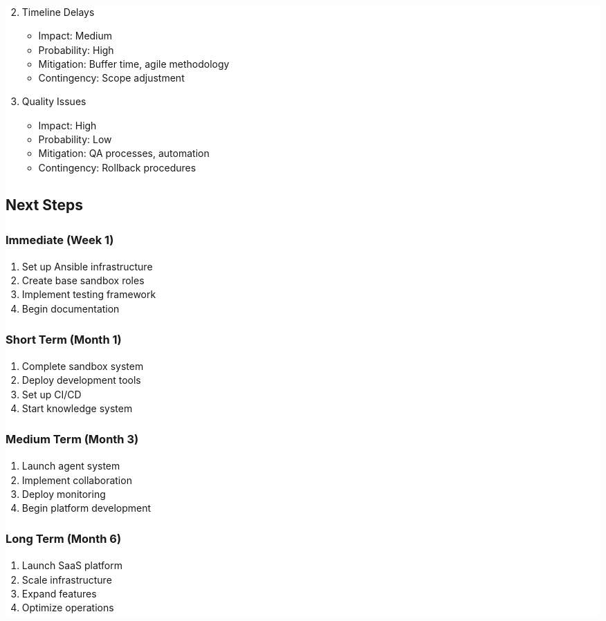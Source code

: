 2. Timeline Delays
   - Impact: Medium
   - Probability: High
   - Mitigation: Buffer time, agile methodology
   - Contingency: Scope adjustment

3. Quality Issues
   - Impact: High
   - Probability: Low
   - Mitigation: QA processes, automation
   - Contingency: Rollback procedures

## Next Steps

### Immediate (Week 1)
1. Set up Ansible infrastructure
2. Create base sandbox roles
3. Implement testing framework
4. Begin documentation

### Short Term (Month 1)
1. Complete sandbox system
2. Deploy development tools
3. Set up CI/CD
4. Start knowledge system

### Medium Term (Month 3)
1. Launch agent system
2. Implement collaboration
3. Deploy monitoring
4. Begin platform development

### Long Term (Month 6)
1. Launch SaaS platform
2. Scale infrastructure
3. Expand features
4. Optimize operations